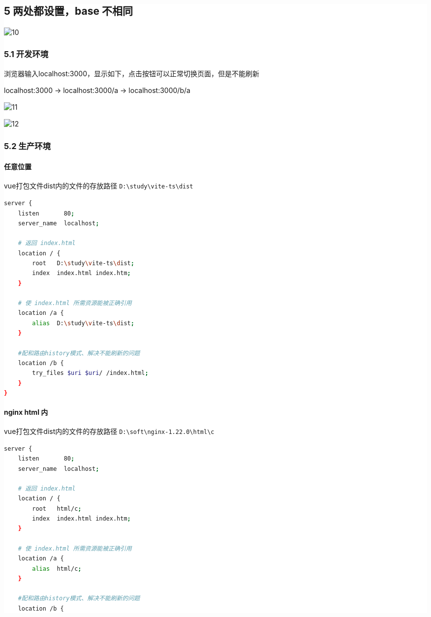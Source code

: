 ## 5 两处都设置，base 不相同

![10](https://blog-1320825986.cos.ap-nanjing.myqcloud.com/20230424/10.png)

### 5.1 开发环境

浏览器输入localhost:3000，显示如下，点击按钮可以正常切换页面，但是不能刷新

localhost:3000 -> localhost:3000/a -> localhost:3000/b/a

![11](https://blog-1320825986.cos.ap-nanjing.myqcloud.com/20230424/11.png)

![12](https://blog-1320825986.cos.ap-nanjing.myqcloud.com/20230424/12.png)

### 5.2 生产环境

#### 任意位置

vue打包文件dist内的文件的存放路径 `D:\study\vite-ts\dist`

```sh
server {
    listen       80;
    server_name  localhost;

    # 返回 index.html
    location / {
        root   D:\study\vite-ts\dist;
        index  index.html index.htm;
    }

    # 使 index.html 所需资源能被正确引用
    location /a {
        alias  D:\study\vite-ts\dist;
    }

    #配和路由history模式、解决不能刷新的问题
    location /b {
        try_files $uri $uri/ /index.html;
    }
}
```

#### nginx html 内

vue打包文件dist内的文件的存放路径 `D:\soft\nginx-1.22.0\html\c`

```sh
server {
    listen       80;
    server_name  localhost;

    # 返回 index.html
    location / {
        root   html/c;
        index  index.html index.htm;
    }

    # 使 index.html 所需资源能被正确引用
    location /a {
        alias  html/c;
    }

    #配和路由history模式、解决不能刷新的问题
    location /b {
```